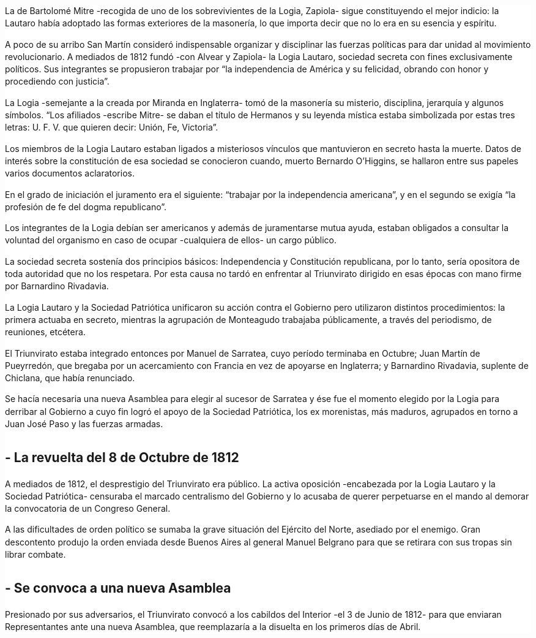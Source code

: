 La de Bartolomé Mitre -recogida de uno de los sobrevivientes de la Logia, Zapiola- sigue constituyendo el mejor indicio: la Lautaro había adoptado las formas exteriores de la masonería, lo que importa decir que no lo era en su esencia y espíritu.

A poco de su arribo San Martín consideró indispensable organizar y disciplinar las fuerzas políticas para dar unidad al movimiento revolucionario. A mediados de 1812 fundó -con Alvear y Zapiola- la Logia Lautaro, sociedad secreta con fines exclusivamente políticos. Sus integrantes se propusieron trabajar por “la independencia de América y su felicidad, obrando con honor y procediendo con justicia”.

La Logia -semejante a la creada por Miranda en Inglaterra- tomó de la masonería su misterio, disciplina, jerarquía y algunos símbolos. “Los afiliados -escribe Mitre- se daban el título de Hermanos y su leyenda mística estaba simbolizada por estas tres letras: U. F. V. que quieren decir: Unión, Fe, Victoria”.

Los miembros de la Logia Lautaro estaban ligados a misteriosos vínculos que mantuvieron en secreto hasta la muerte. Datos de interés sobre la constitución de esa sociedad se conocieron cuando, muerto Bernardo O’Higgins, se hallaron entre sus papeles varios documentos aclaratorios.

En el grado de iniciación el juramento era el siguiente: “trabajar por la independencia americana”, y en el segundo se exigía “la profesión de fe del dogma republicano”.

Los integrantes de la Logia debían ser americanos y además de juramentarse mutua ayuda, estaban obligados a consultar la voluntad del organismo en caso de ocupar -cualquiera de ellos- un cargo público.

La sociedad secreta sostenía dos principios básicos: Independencia y Constitución republicana, por lo tanto, sería opositora de toda autoridad que no los respetara. Por esta causa no tardó en enfrentar al Triunvirato dirigido en esas épocas con mano firme por Barnardino Rivadavia.

La Logia Lautaro y la Sociedad Patriótica unificaron su acción contra el Gobierno pero utilizaron distintos procedimientos: la primera actuaba en secreto, mientras la agrupación de Monteagudo trabajaba públicamente, a través del periodismo, de reuniones, etcétera.

El Triunvirato estaba integrado entonces por Manuel de Sarratea, cuyo período terminaba en Octubre; Juan Martín de Pueyrredón, que bregaba por un acercamiento con Francia en vez de apoyarse en Inglaterra; y Barnardino Rivadavia, suplente de Chiclana, que había renunciado.

Se hacía necesaria una nueva Asamblea para elegir al sucesor de Sarratea y ése fue el momento elegido por la Logia para derribar al Gobierno a cuyo fin logró el apoyo de la Sociedad Patriótica, los ex morenistas, más maduros, agrupados en torno a Juan José Paso y las fuerzas armadas.

## **\- La revuelta del 8 de Octubre de 1812**

A mediados de 1812, el desprestigio del Triunvirato era público. La activa oposición -encabezada por la Logia Lautaro y la Sociedad Patriótica- censuraba el marcado centralismo del Gobierno y lo acusaba de querer perpetuarse en el mando al demorar la convocatoria de un Congreso General.

A las dificultades de orden político se sumaba la grave situación del Ejército del Norte, asediado por el enemigo. Gran descontento produjo la orden enviada desde Buenos Aires al general Manuel Belgrano para que se retirara con sus tropas sin librar combate.

## **\- Se convoca a una nueva Asamblea**

Presionado por sus adversarios, el Triunvirato convocó a los cabildos del Interior -el 3 de Junio de 1812- para que enviaran Representantes ante una nueva Asamblea, que reemplazaría a la disuelta en los primeros días de Abril.
